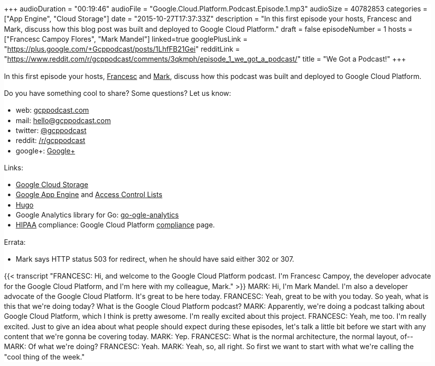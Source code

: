 +++
audioDuration = "00:19:46"
audioFile = "Google.Cloud.Platform.Podcast.Episode.1.mp3"
audioSize = 40782853
categories = ["App Engine", "Cloud Storage"]
date = "2015-10-27T17:37:33Z"
description = "In this first episode your hosts, Francesc and Mark, discuss how this blog post was built and deployed to Google Cloud Platform."
draft = false
episodeNumber = 1
hosts = ["Francesc Campoy Flores", "Mark Mandel"]
linked=true
googlePlusLink = "https://plus.google.com/+Gcppodcast/posts/1LhfFB21Gei"
redditLink = "https://www.reddit.com/r/gcppodcast/comments/3qkmph/episode_1_we_got_a_podcast/"
title = "We Got a Podcast!"
+++

In this first episode your hosts,
[Francesc](http://twitter.com/francesc) and
[Mark](http://twitter.com/neurotic),
discuss how this podcast was built and deployed to Google Cloud
Platform.


Do you have something cool to share? Some questions? Let us know:

- web: [gcppodcast.com](https://www.gcppodcast.com)
- mail: [hello@gcppodcast.com](mailto:hello@gcppodcast.com)
- twitter: [@gcppodcast](http://twitter.com/gcppodcast)
- reddit: [/r/gcppodcast](http://reddit.com/r/gcppodcast)
- google+: [Google+](http://google.com/+gcppodcast)

Links:

-   [Google Cloud
    Storage](https://cloud.google.com/storage/)
-   [Google App
    Engine](https://cloud.google.com/appengine/docs) and
    [Access Control
    Lists](https://cloud.google.com/storage/docs/access-control?hl%3Den)
-   [Hugo](https://gohugo.io/)
-   Google Analytics library for Go:
    [go-ogle-analytics](https://godoc.org/github.com/jpillora/go-ogle-analytics)
-   [HIPAA](http://www.dhcs.ca.gov/formsandpubs/laws/hipaa/Pages/1.00WhatisHIPAA.aspx) compliance:
    Google Cloud Platform
    [compliance](https://cloud.google.com/security/compliance) page.

Errata:

- Mark says HTTP status 503 for redirect, when he should have said either 302 or 307.

{{< transcript "﻿FRANCESC: Hi, and welcome to the Google Cloud Platform podcast. I'm Francesc Campoy, the developer advocate for the Google Cloud Platform, and I'm here with my colleague, Mark." >}}
MARK: Hi, I'm Mark Mandel. I'm also a developer advocate of the Google Cloud Platform. It's great to be here today.
FRANCESC: Yeah, great to be with you today. So yeah, what is this that we're doing today? What is the Google Cloud Platform podcast?
MARK: Apparently, we're doing a podcast talking about Google Cloud Platform, which I think is pretty awesome. I'm really excited about this project. 
FRANCESC: Yeah, me too. I'm really excited. Just to give an idea about what people should expect during these episodes, let's talk a little bit before we start with any content that we're gonna be covering today. 
MARK: Yep. 
FRANCESC: What is the normal architecture, the normal layout, of--
MARK: Of what we're doing?
FRANCESC: Yeah.
MARK: Yeah, so, all right. So first we want to start with what we're calling the "cool thing of the week." 
